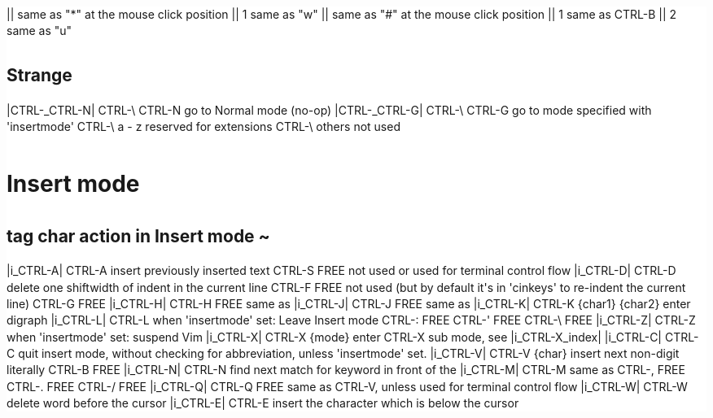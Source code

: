 |<S-LeftMouse>|	<S-LeftMouse>	   same as "*" at the mouse click position
|<S-Right>|	<S-Right>	1  same as "w"
|<S-RightMouse>| <S-RightMouse>	   same as "#" at the mouse click position
|<S-Up>|	<S-Up>		1  same as CTRL-B
|<Undo>|	<Undo>		2  same as "u"


Strange
-------
|CTRL-\_CTRL-N|	CTRL-\ CTRL-N	   go to Normal mode (no-op)
|CTRL-\_CTRL-G|	CTRL-\ CTRL-G	   go to mode specified with 'insertmode'
		CTRL-\ a - z	   reserved for extensions
		CTRL-\ others      not used


Insert mode
===========

tag		char		action in Insert mode	~
-----------------------------------------------------------------------
|i_CTRL-A|	CTRL-A			insert previously inserted text
		CTRL-S			FREE not used or used for terminal control flow
|i_CTRL-D|	CTRL-D			delete one shiftwidth of indent in the current
					line
		CTRL-F			FREE not used (but by default it's in 'cinkeys' to
					re-indent the current line)
		CTRL-G			FREE
|i_CTRL-H|	CTRL-H			FREE same as <BS>
|i_CTRL-J|	CTRL-J			FREE same as <CR>
|i_CTRL-K|	CTRL-K {char1} {char2}	enter digraph
|i_CTRL-L|	CTRL-L			when 'insertmode' set: Leave Insert mode
		CTRL-:			FREE
		CTRL-'			FREE
		CTRL-\			FREE
|i_CTRL-Z|	CTRL-Z			when 'insertmode' set: suspend Vim
|i_CTRL-X|	CTRL-X {mode}		enter CTRL-X sub mode, see |i_CTRL-X_index|
|i_CTRL-C|	CTRL-C			quit insert mode, without checking for
					abbreviation, unless 'insertmode' set.
|i_CTRL-V|	CTRL-V {char}		insert next non-digit literally
		CTRL-B			FREE
|i_CTRL-N|	CTRL-N			find next match for keyword in front of the
|i_CTRL-M|	CTRL-M			same as <CR>
		CTRL-,			FREE
		CTRL-.			FREE
		CTRL-/			FREE
|i_CTRL-Q|	CTRL-Q			FREE same as CTRL-V, unless used for terminal
					control flow
|i_CTRL-W|	CTRL-W			delete word before the cursor
|i_CTRL-E|	CTRL-E			insert the character which is below the cursor